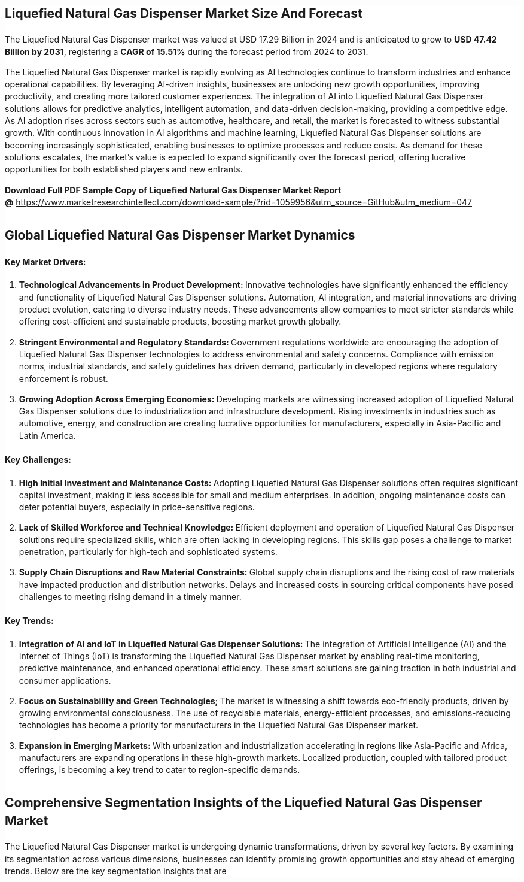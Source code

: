 <h2>Liquefied Natural Gas Dispenser Market Size And Forecast</h2><p>The Liquefied Natural Gas Dispenser market was valued at USD 17.29 Billion in 2024 and is anticipated to grow to <strong>USD 47.42 Billion by 2031</strong>, registering a <strong>CAGR of 15.51%</strong> during the forecast period from 2024 to 2031.</p><p>The Liquefied Natural Gas Dispenser market is rapidly evolving as AI technologies continue to transform industries and enhance operational capabilities. By leveraging AI-driven insights, businesses are unlocking new growth opportunities, improving productivity, and creating more tailored customer experiences. The integration of AI into Liquefied Natural Gas Dispenser solutions allows for predictive analytics, intelligent automation, and data-driven decision-making, providing a competitive edge. As AI adoption rises across sectors such as automotive, healthcare, and retail, the market is forecasted to witness substantial growth. With continuous innovation in AI algorithms and machine learning, Liquefied Natural Gas Dispenser solutions are becoming increasingly sophisticated, enabling businesses to optimize processes and reduce costs. As demand for these solutions escalates, the market’s value is expected to expand significantly over the forecast period, offering lucrative opportunities for both established players and new entrants.</p><p><strong>Download Full PDF Sample Copy of Liquefied Natural Gas Dispenser Market Report @</strong>&nbsp;<a href="https://www.marketresearchintellect.com/download-sample/?rid=1059956&amp;utm_source=GitHub&amp;utm_medium=047">https://www.marketresearchintellect.com/download-sample/?rid=1059956&amp;utm_source=GitHub&amp;utm_medium=047</a></p><h2>Global Liquefied Natural Gas Dispenser Market Dynamics</h2><h4><strong>Key Market Drivers:</strong></h4><ol><li><p><strong>Technological Advancements in Product Development:&nbsp;</strong>Innovative technologies have significantly enhanced the efficiency and functionality of Liquefied Natural Gas Dispenser solutions. Automation, AI integration, and material innovations are driving product evolution, catering to diverse industry needs. These advancements allow companies to meet stricter standards while offering cost-efficient and sustainable products, boosting market growth globally.</p></li><li><p><strong>Stringent Environmental and Regulatory Standards:&nbsp;</strong>Government regulations worldwide are encouraging the adoption of Liquefied Natural Gas Dispenser technologies to address environmental and safety concerns. Compliance with emission norms, industrial standards, and safety guidelines has driven demand, particularly in developed regions where regulatory enforcement is robust.</p></li><li><p><strong>Growing Adoption Across Emerging Economies:&nbsp;</strong>Developing markets are witnessing increased adoption of Liquefied Natural Gas Dispenser solutions due to industrialization and infrastructure development. Rising investments in industries such as automotive, energy, and construction are creating lucrative opportunities for manufacturers, especially in Asia-Pacific and Latin America.</p></li></ol><h4><strong>Key Challenges:</strong></h4><ol><li><p><strong>High Initial Investment and Maintenance Costs:&nbsp;</strong>Adopting Liquefied Natural Gas Dispenser solutions often requires significant capital investment, making it less accessible for small and medium enterprises. In addition, ongoing maintenance costs can deter potential buyers, especially in price-sensitive regions.</p></li><li><p><strong>Lack of Skilled Workforce and Technical Knowledge:&nbsp;</strong>Efficient deployment and operation of Liquefied Natural Gas Dispenser solutions require specialized skills, which are often lacking in developing regions. This skills gap poses a challenge to market penetration, particularly for high-tech and sophisticated systems.</p></li><li><p><strong>Supply Chain Disruptions and Raw Material Constraints:&nbsp;</strong>Global supply chain disruptions and the rising cost of raw materials have impacted production and distribution networks. Delays and increased costs in sourcing critical components have posed challenges to meeting rising demand in a timely manner.</p></li></ol><h4><strong>Key Trends:</strong></h4><ol><li><p><strong>Integration of AI and IoT in Liquefied Natural Gas Dispenser Solutions:&nbsp;</strong>The integration of Artificial Intelligence (AI) and the Internet of Things (IoT) is transforming the Liquefied Natural Gas Dispenser market by enabling real-time monitoring, predictive maintenance, and enhanced operational efficiency. These smart solutions are gaining traction in both industrial and consumer applications.</p></li><li><p><strong>Focus on Sustainability and Green Technologies;&nbsp;</strong>The market is witnessing a shift towards eco-friendly products, driven by growing environmental consciousness. The use of recyclable materials, energy-efficient processes, and emissions-reducing technologies has become a priority for manufacturers in the Liquefied Natural Gas Dispenser market.</p></li><li><p><strong>Expansion in Emerging Markets:&nbsp;</strong>With urbanization and industrialization accelerating in regions like Asia-Pacific and Africa, manufacturers are expanding operations in these high-growth markets. Localized production, coupled with tailored product offerings, is becoming a key trend to cater to region-specific demands.</p></li></ol><div class="article-main__content" data-test-id="publishing-text-block"><h2>Comprehensive Segmentation Insights of the Liquefied Natural Gas Dispenser Market</h2><p>The Liquefied Natural Gas Dispenser market is undergoing dynamic transformations, driven by several key factors. By examining its segmentation across various dimensions, businesses can identify promising growth opportunities and stay ahead of emerging trends. Below are the key segmentation insights that are
